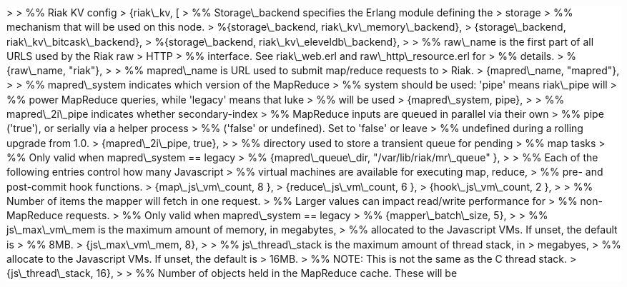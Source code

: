 &gt;
&gt; %% Riak KV config
&gt; {riak\\_kv, [
&gt; %% Storage\\_backend specifies the Erlang module defining the
&gt; storage
&gt; %% mechanism that will be used on this node.
&gt; %{storage\\_backend, riak\\_kv\\_memory\\_backend},
&gt; {storage\\_backend, riak\\_kv\\_bitcask\\_backend},
&gt; %{storage\\_backend, riak\\_kv\\_eleveldb\\_backend},
&gt;
&gt; %% raw\\_name is the first part of all URLS used by the Riak raw
&gt; HTTP
&gt; %% interface. See riak\\_web.erl and raw\\_http\\_resource.erl for
&gt; %% details.
&gt; %{raw\\_name, "riak"},
&gt;
&gt; %% mapred\\_name is URL used to submit map/reduce requests to
&gt; Riak.
&gt; {mapred\\_name, "mapred"},
&gt;
&gt; %% mapred\\_system indicates which version of the MapReduce
&gt; %% system should be used: 'pipe' means riak\\_pipe will
&gt; %% power MapReduce queries, while 'legacy' means that luke
&gt; %% will be used
&gt; {mapred\\_system, pipe},
&gt;
&gt; %% mapred\\_2i\\_pipe indicates whether secondary-index
&gt; %% MapReduce inputs are queued in parallel via their own
&gt; %% pipe ('true'), or serially via a helper process
&gt; %% ('false' or undefined). Set to 'false' or leave
&gt; %% undefined during a rolling upgrade from 1.0.
&gt; {mapred\\_2i\\_pipe, true},
&gt;
&gt; %% directory used to store a transient queue for pending
&gt; %% map tasks
&gt; %% Only valid when mapred\\_system == legacy
&gt; %% {mapred\\_queue\\_dir, "/var/lib/riak/mr\\_queue" },
&gt;
&gt; %% Each of the following entries control how many Javascript
&gt; %% virtual machines are available for executing map, reduce,
&gt; %% pre- and post-commit hook functions.
&gt; {map\\_js\\_vm\\_count, 8 },
&gt; {reduce\\_js\\_vm\\_count, 6 },
&gt; {hook\\_js\\_vm\\_count, 2 },
&gt;
&gt; %% Number of items the mapper will fetch in one request.
&gt; %% Larger values can impact read/write performance for
&gt; %% non-MapReduce requests.
&gt; %% Only valid when mapred\\_system == legacy
&gt; %% {mapper\\_batch\\_size, 5},
&gt;
&gt; %% js\\_max\\_vm\\_mem is the maximum amount of memory, in megabytes,
&gt; %% allocated to the Javascript VMs. If unset, the default is
&gt; %% 8MB.
&gt; {js\\_max\\_vm\\_mem, 8},
&gt;
&gt; %% js\\_thread\\_stack is the maximum amount of thread stack, in
&gt; megabyes,
&gt; %% allocate to the Javascript VMs. If unset, the default is
&gt; 16MB.
&gt; %% NOTE: This is not the same as the C thread stack.
&gt; {js\\_thread\\_stack, 16},
&gt;
&gt; %% Number of objects held in the MapReduce cache. These will be